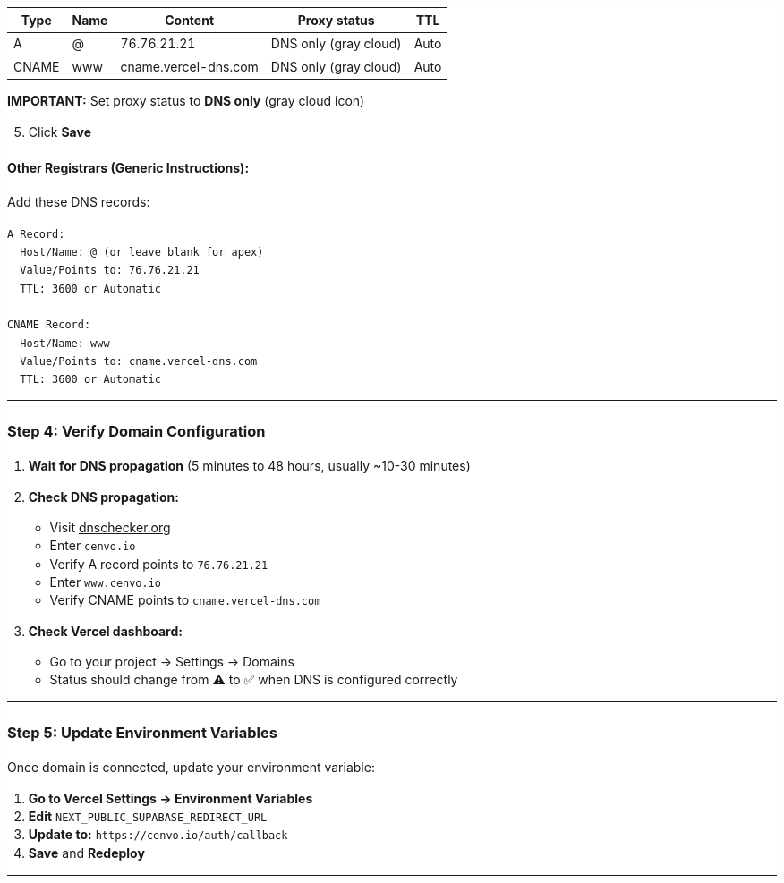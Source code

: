    | Type | Name | Content | Proxy status | TTL |
   |------|------|---------|--------------|-----|
   | A | @ | 76.76.21.21 | DNS only (gray cloud) | Auto |
   | CNAME | www | cname.vercel-dns.com | DNS only (gray cloud) | Auto |

   **IMPORTANT:** Set proxy status to **DNS only** (gray cloud icon)

5. Click **Save**

#### **Other Registrars (Generic Instructions):**

Add these DNS records:
```
A Record:
  Host/Name: @ (or leave blank for apex)
  Value/Points to: 76.76.21.21
  TTL: 3600 or Automatic

CNAME Record:
  Host/Name: www
  Value/Points to: cname.vercel-dns.com
  TTL: 3600 or Automatic
```

---

### **Step 4: Verify Domain Configuration**

1. **Wait for DNS propagation** (5 minutes to 48 hours, usually ~10-30 minutes)

2. **Check DNS propagation:**
   - Visit [dnschecker.org](https://dnschecker.org)
   - Enter `cenvo.io`
   - Verify A record points to `76.76.21.21`
   - Enter `www.cenvo.io`
   - Verify CNAME points to `cname.vercel-dns.com`

3. **Check Vercel dashboard:**
   - Go to your project → Settings → Domains
   - Status should change from ⚠️ to ✅ when DNS is configured correctly

---

### **Step 5: Update Environment Variables**

Once domain is connected, update your environment variable:

1. **Go to Vercel Settings → Environment Variables**
2. **Edit** `NEXT_PUBLIC_SUPABASE_REDIRECT_URL`
3. **Update to:** `https://cenvo.io/auth/callback`
4. **Save** and **Redeploy**

---
